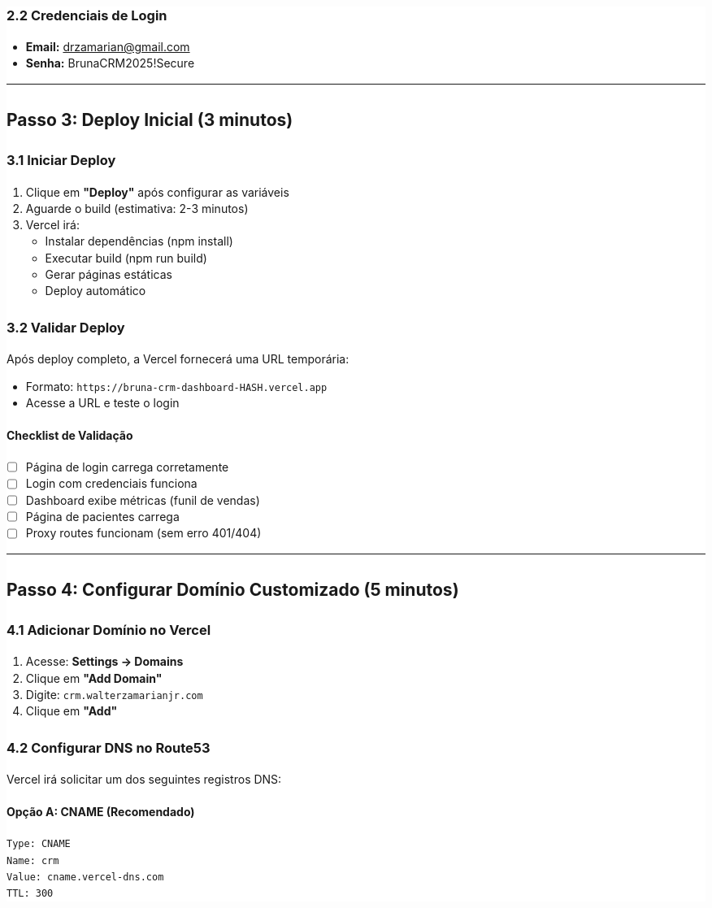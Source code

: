 ### 2.2 Credenciais de Login
- **Email:** drzamarian@gmail.com
- **Senha:** BrunaCRM2025!Secure

---

## Passo 3: Deploy Inicial (3 minutos)

### 3.1 Iniciar Deploy
1. Clique em **"Deploy"** após configurar as variáveis
2. Aguarde o build (estimativa: 2-3 minutos)
3. Vercel irá:
   - Instalar dependências (npm install)
   - Executar build (npm run build)
   - Gerar páginas estáticas
   - Deploy automático

### 3.2 Validar Deploy
Após deploy completo, a Vercel fornecerá uma URL temporária:
- Formato: `https://bruna-crm-dashboard-HASH.vercel.app`
- Acesse a URL e teste o login

#### Checklist de Validação
- [ ] Página de login carrega corretamente
- [ ] Login com credenciais funciona
- [ ] Dashboard exibe métricas (funil de vendas)
- [ ] Página de pacientes carrega
- [ ] Proxy routes funcionam (sem erro 401/404)

---

## Passo 4: Configurar Domínio Customizado (5 minutos)

### 4.1 Adicionar Domínio no Vercel
1. Acesse: **Settings → Domains**
2. Clique em **"Add Domain"**
3. Digite: `crm.walterzamarianjr.com`
4. Clique em **"Add"**

### 4.2 Configurar DNS no Route53

Vercel irá solicitar um dos seguintes registros DNS:

#### Opção A: CNAME (Recomendado)
```
Type: CNAME
Name: crm
Value: cname.vercel-dns.com
TTL: 300
```
